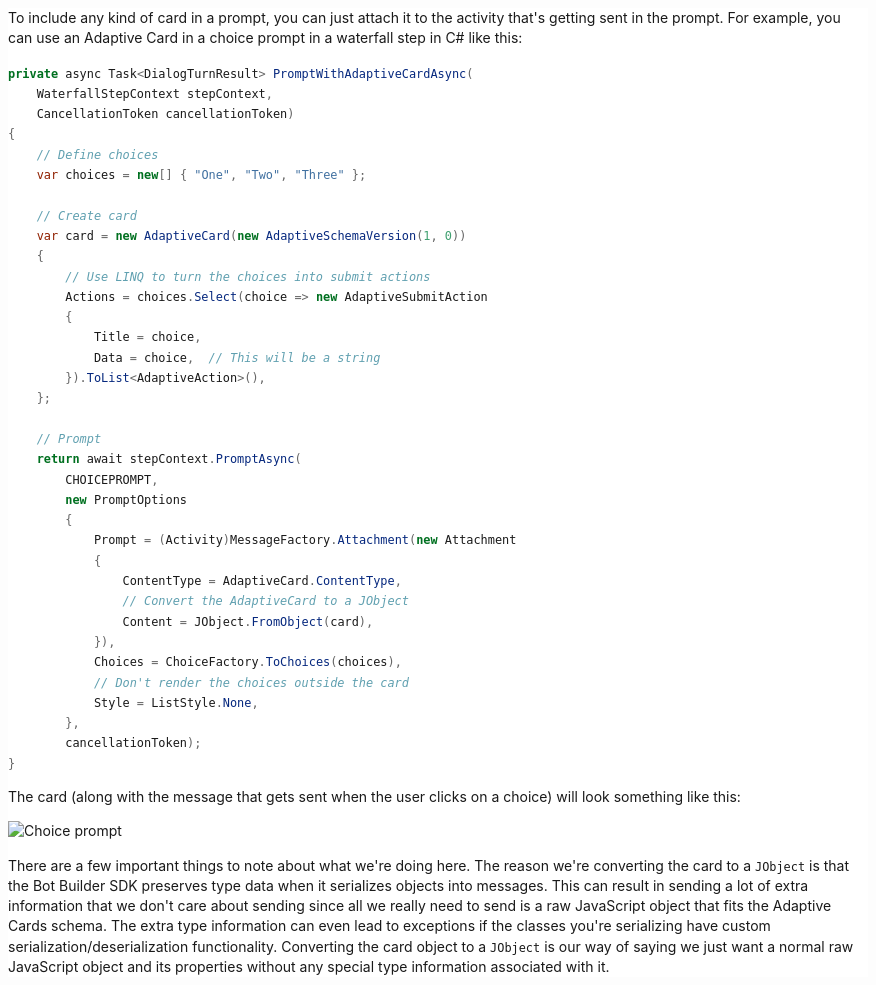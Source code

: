 To include any kind of card in a prompt, you can just attach it to the activity that's getting sent in the prompt. For example, you can use an Adaptive Card in a choice prompt in a waterfall step in C# like this:

```c#
private async Task<DialogTurnResult> PromptWithAdaptiveCardAsync(
    WaterfallStepContext stepContext,
    CancellationToken cancellationToken)
{
    // Define choices
    var choices = new[] { "One", "Two", "Three" };

    // Create card
    var card = new AdaptiveCard(new AdaptiveSchemaVersion(1, 0))
    {
        // Use LINQ to turn the choices into submit actions
        Actions = choices.Select(choice => new AdaptiveSubmitAction
        {
            Title = choice,
            Data = choice,  // This will be a string
        }).ToList<AdaptiveAction>(),
    };

    // Prompt
    return await stepContext.PromptAsync(
        CHOICEPROMPT,
        new PromptOptions
        {
            Prompt = (Activity)MessageFactory.Attachment(new Attachment
            {
                ContentType = AdaptiveCard.ContentType,
                // Convert the AdaptiveCard to a JObject
                Content = JObject.FromObject(card),
            }),
            Choices = ChoiceFactory.ToChoices(choices),
            // Don't render the choices outside the card
            Style = ListStyle.None,
        },
        cancellationToken);
}
```

The card (along with the message that gets sent when the user clicks on a choice) will look something like this:

![Choice prompt](https://user-images.githubusercontent.com/41968495/60306896-151bd380-98f7-11e9-98bf-b0d1e02b6ed3.png)

There are a few important things to note about what we're doing here. The reason we're converting the card to a `JObject` is that the Bot Builder SDK preserves type data when it serializes objects into messages. This can result in sending a lot of extra information that we don't care about sending since all we really need to send is a raw JavaScript object that fits the Adaptive Cards schema. The extra type information can even lead to exceptions if the classes you're serializing have custom serialization/deserialization functionality. Converting the card object to a `JObject` is our way of saying we just want a normal raw JavaScript object and its properties without any special type information associated with it.
